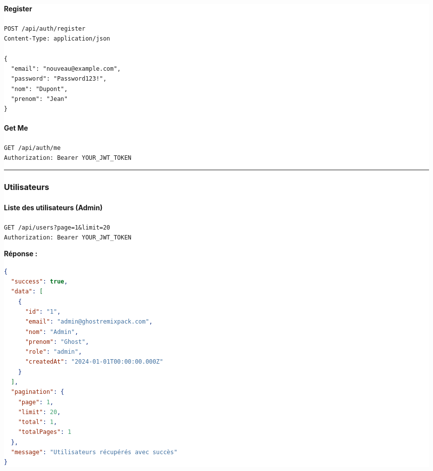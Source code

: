 #### Register

```http
POST /api/auth/register
Content-Type: application/json

{
  "email": "nouveau@example.com",
  "password": "Password123!",
  "nom": "Dupont",
  "prenom": "Jean"
}
```

#### Get Me

```http
GET /api/auth/me
Authorization: Bearer YOUR_JWT_TOKEN
```

---

### Utilisateurs

#### Liste des utilisateurs (Admin)

```http
GET /api/users?page=1&limit=20
Authorization: Bearer YOUR_JWT_TOKEN
```

**Réponse :**
```json
{
  "success": true,
  "data": [
    {
      "id": "1",
      "email": "admin@ghostremixpack.com",
      "nom": "Admin",
      "prenom": "Ghost",
      "role": "admin",
      "createdAt": "2024-01-01T00:00:00.000Z"
    }
  ],
  "pagination": {
    "page": 1,
    "limit": 20,
    "total": 1,
    "totalPages": 1
  },
  "message": "Utilisateurs récupérés avec succès"
}
```
